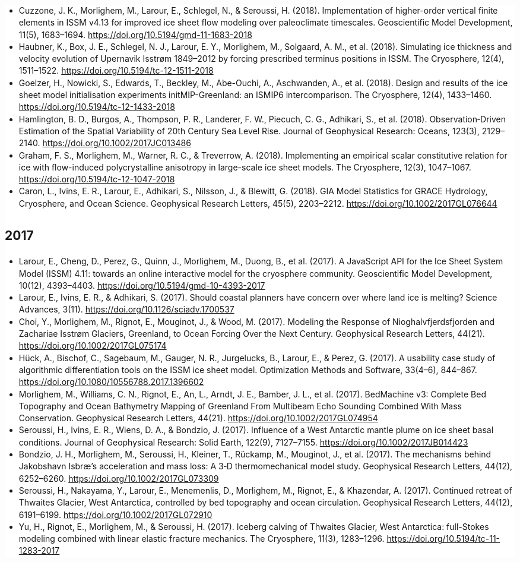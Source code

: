 - Cuzzone, J. K., Morlighem, M., Larour, E., Schlegel, N., & Seroussi, H. (2018). Implementation of higher-order vertical finite elements in ISSM v4.13 for improved ice sheet flow modeling over paleoclimate timescales. Geoscientific Model Development, 11(5), 1683–1694. <a href="https://doi.org/10.5194/gmd-11-1683-2018" target=_blank>https://doi.org/10.5194/gmd-11-1683-2018</a>
- Haubner, K., Box, J. E., Schlegel, N. J., Larour, E. Y., Morlighem, M., Solgaard, A. M., et al. (2018). Simulating ice thickness and velocity evolution of Upernavik Isstrøm 1849–2012 by forcing prescribed terminus positions in ISSM. The Cryosphere, 12(4), 1511–1522. <a href="https://doi.org/10.5194/tc-12-1511-2018" target=_blank>https://doi.org/10.5194/tc-12-1511-2018</a>
- Goelzer, H., Nowicki, S., Edwards, T., Beckley, M., Abe-Ouchi, A., Aschwanden, A., et al. (2018). Design and results of the ice sheet model initialisation experiments initMIP-Greenland: an ISMIP6 intercomparison. The Cryosphere, 12(4), 1433–1460. <a href="https://doi.org/10.5194/tc-12-1433-2018" target=_blank>https://doi.org/10.5194/tc-12-1433-2018</a>
- Hamlington, B. D., Burgos, A., Thompson, P. R., Landerer, F. W., Piecuch, C. G., Adhikari, S., et al. (2018). Observation‐Driven Estimation of the Spatial Variability of 20th Century Sea Level Rise. Journal of Geophysical Research: Oceans, 123(3), 2129–2140. <a href="https://doi.org/10.1002/2017JC013486" target=_blank>https://doi.org/10.1002/2017JC013486</a>
- Graham, F. S., Morlighem, M., Warner, R. C., & Treverrow, A. (2018). Implementing an empirical scalar constitutive relation for ice with flow-induced polycrystalline anisotropy in large-scale ice sheet models. The Cryosphere, 12(3), 1047–1067. <a href="https://doi.org/10.5194/tc-12-1047-2018" target=_blank>https://doi.org/10.5194/tc-12-1047-2018</a>
- Caron, L., Ivins, E. R., Larour, E., Adhikari, S., Nilsson, J., & Blewitt, G. (2018). GIA Model Statistics for GRACE Hydrology, Cryosphere, and Ocean Science. Geophysical Research Letters, 45(5), 2203–2212. <a href="https://doi.org/10.1002/2017GL076644" target=_blank>https://doi.org/10.1002/2017GL076644</a>

## 2017
- Larour, E., Cheng, D., Perez, G., Quinn, J., Morlighem, M., Duong, B., et al. (2017). A JavaScript API for the Ice Sheet System Model (ISSM) 4.11: towards an online interactive model for the cryosphere community. Geoscientific Model Development, 10(12), 4393–4403. <a href="https://doi.org/10.5194/gmd-10-4393-2017" target=_blank>https://doi.org/10.5194/gmd-10-4393-2017</a>
- Larour, E., Ivins, E. R., & Adhikari, S. (2017). Should coastal planners have concern over where land ice is melting? Science Advances, 3(11). <a href="https://doi.org/10.1126/sciadv.1700537" target=_blank>https://doi.org/10.1126/sciadv.1700537</a>
- Choi, Y., Morlighem, M., Rignot, E., Mouginot, J., & Wood, M. (2017). Modeling the Response of Nioghalvfjerdsfjorden and Zachariae Isstrøm Glaciers, Greenland, to Ocean Forcing Over the Next Century. Geophysical Research Letters, 44(21). <a href="https://doi.org/10.1002/2017GL075174" target=_blank>https://doi.org/10.1002/2017GL075174</a>
- Hück, A., Bischof, C., Sagebaum, M., Gauger, N. R., Jurgelucks, B., Larour, E., & Perez, G. (2017). A usability case study of algorithmic differentiation tools on the ISSM ice sheet model. Optimization Methods and Software, 33(4–6), 844–867. <a href="https://doi.org/10.1080/10556788.2017.1396602" target=_blank>https://doi.org/10.1080/10556788.2017.1396602</a>
- Morlighem, M., Williams, C. N., Rignot, E., An, L., Arndt, J. E., Bamber, J. L., et al. (2017). BedMachine v3: Complete Bed Topography and Ocean Bathymetry Mapping of Greenland From Multibeam Echo Sounding Combined With Mass Conservation. Geophysical Research Letters, 44(21). <a href="https://doi.org/10.1002/2017GL074954" target=_blank>https://doi.org/10.1002/2017GL074954</a>
- Seroussi, H., Ivins, E. R., Wiens, D. A., & Bondzio, J. (2017). Influence of a West Antarctic mantle plume on ice sheet basal conditions. Journal of Geophysical Research: Solid Earth, 122(9), 7127–7155. <a href="https://doi.org/10.1002/2017JB014423" target=_blank>https://doi.org/10.1002/2017JB014423</a>
- Bondzio, J. H., Morlighem, M., Seroussi, H., Kleiner, T., Rückamp, M., Mouginot, J., et al. (2017). The mechanisms behind Jakobshavn Isbræ’s acceleration and mass loss: A 3‐D thermomechanical model study. Geophysical Research Letters, 44(12), 6252–6260. <a href="https://doi.org/10.1002/2017GL073309" target=_blank>https://doi.org/10.1002/2017GL073309</a>
- Seroussi, H., Nakayama, Y., Larour, E., Menemenlis, D., Morlighem, M., Rignot, E., & Khazendar, A. (2017). Continued retreat of Thwaites Glacier, West Antarctica, controlled by bed topography and ocean circulation. Geophysical Research Letters, 44(12), 6191–6199. <a href="https://doi.org/10.1002/2017GL072910" target=_blank>https://doi.org/10.1002/2017GL072910</a>
- Yu, H., Rignot, E., Morlighem, M., & Seroussi, H. (2017). Iceberg calving of Thwaites Glacier, West Antarctica: full-Stokes modeling combined with linear elastic fracture mechanics. The Cryosphere, 11(3), 1283–1296. <a href="https://doi.org/10.5194/tc-11-1283-2017" target=_blank>https://doi.org/10.5194/tc-11-1283-2017</a>